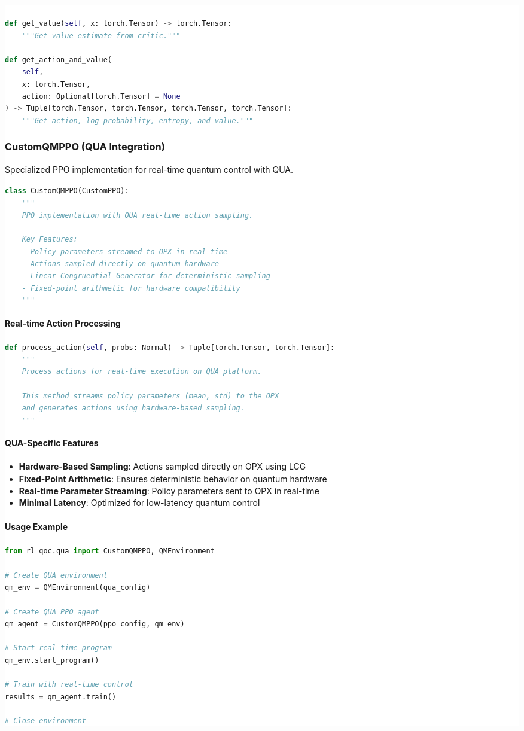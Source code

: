 ```python

def get_value(self, x: torch.Tensor) -> torch.Tensor:
    """Get value estimate from critic."""

def get_action_and_value(
    self, 
    x: torch.Tensor, 
    action: Optional[torch.Tensor] = None
) -> Tuple[torch.Tensor, torch.Tensor, torch.Tensor, torch.Tensor]:
    """Get action, log probability, entropy, and value."""
```

### CustomQMPPO (QUA Integration)

Specialized PPO implementation for real-time quantum control with QUA.

```python
class CustomQMPPO(CustomPPO):
    """
    PPO implementation with QUA real-time action sampling.
    
    Key Features:
    - Policy parameters streamed to OPX in real-time
    - Actions sampled directly on quantum hardware
    - Linear Congruential Generator for deterministic sampling
    - Fixed-point arithmetic for hardware compatibility
    """
```

#### Real-time Action Processing

```python
def process_action(self, probs: Normal) -> Tuple[torch.Tensor, torch.Tensor]:
    """
    Process actions for real-time execution on QUA platform.
    
    This method streams policy parameters (mean, std) to the OPX
    and generates actions using hardware-based sampling.
    """
```

#### QUA-Specific Features

- **Hardware-Based Sampling**: Actions sampled directly on OPX using LCG
- **Fixed-Point Arithmetic**: Ensures deterministic behavior on quantum hardware
- **Real-time Parameter Streaming**: Policy parameters sent to OPX in real-time
- **Minimal Latency**: Optimized for low-latency quantum control

#### Usage Example

```python
from rl_qoc.qua import CustomQMPPO, QMEnvironment

# Create QUA environment
qm_env = QMEnvironment(qua_config)

# Create QUA PPO agent
qm_agent = CustomQMPPO(ppo_config, qm_env)

# Start real-time program
qm_env.start_program()

# Train with real-time control
results = qm_agent.train()

# Close environment
```